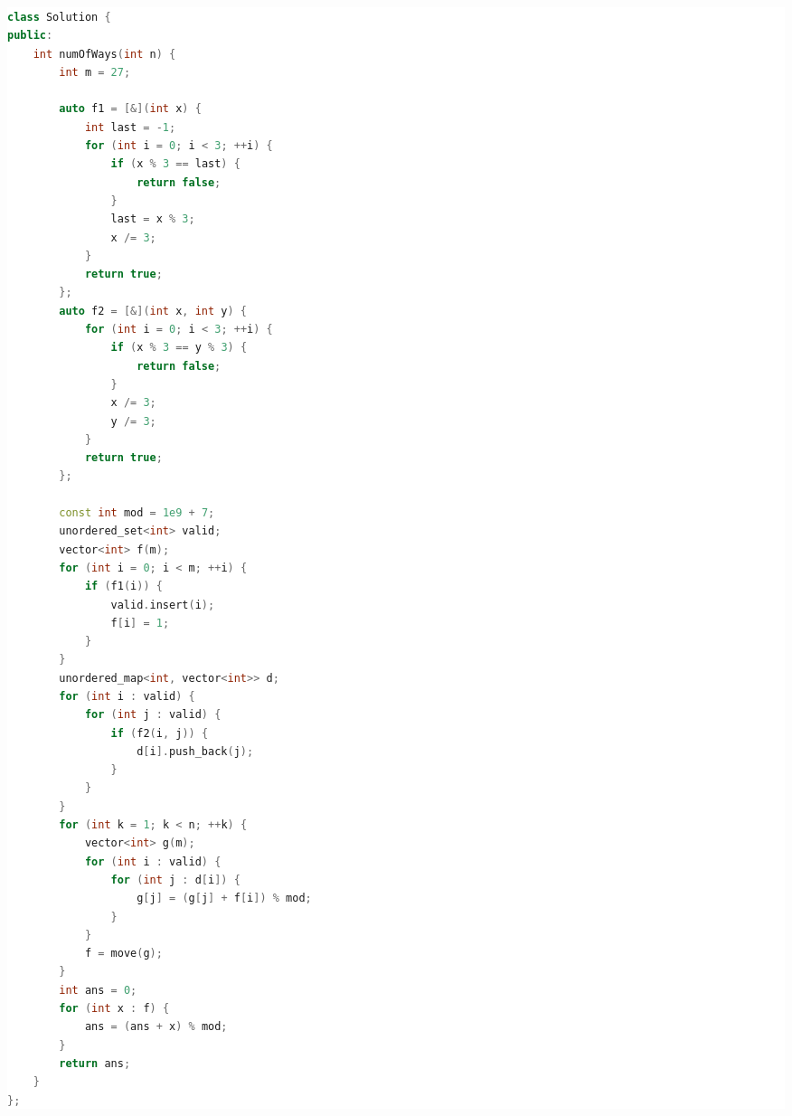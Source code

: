 ```cpp
class Solution {
public:
    int numOfWays(int n) {
        int m = 27;

        auto f1 = [&](int x) {
            int last = -1;
            for (int i = 0; i < 3; ++i) {
                if (x % 3 == last) {
                    return false;
                }
                last = x % 3;
                x /= 3;
            }
            return true;
        };
        auto f2 = [&](int x, int y) {
            for (int i = 0; i < 3; ++i) {
                if (x % 3 == y % 3) {
                    return false;
                }
                x /= 3;
                y /= 3;
            }
            return true;
        };

        const int mod = 1e9 + 7;
        unordered_set<int> valid;
        vector<int> f(m);
        for (int i = 0; i < m; ++i) {
            if (f1(i)) {
                valid.insert(i);
                f[i] = 1;
            }
        }
        unordered_map<int, vector<int>> d;
        for (int i : valid) {
            for (int j : valid) {
                if (f2(i, j)) {
                    d[i].push_back(j);
                }
            }
        }
        for (int k = 1; k < n; ++k) {
            vector<int> g(m);
            for (int i : valid) {
                for (int j : d[i]) {
                    g[j] = (g[j] + f[i]) % mod;
                }
            }
            f = move(g);
        }
        int ans = 0;
        for (int x : f) {
            ans = (ans + x) % mod;
        }
        return ans;
    }
};
```
